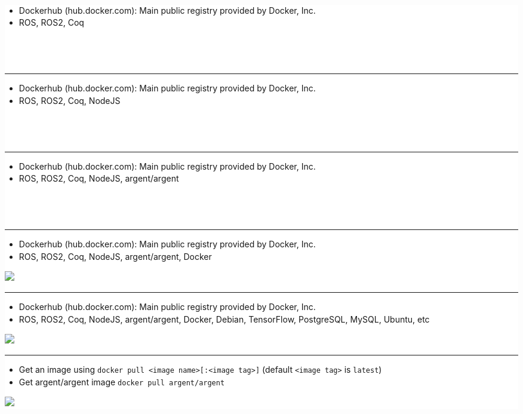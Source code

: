 - Dockerhub (hub.docker.com): Main public registry provided by Docker, Inc.
- ROS, ROS2, Coq
  <br/>
  <br/>
  <br/>
  <br/>

---

- Dockerhub (hub.docker.com): Main public registry provided by Docker, Inc.
- ROS, ROS2, Coq, NodeJS
  <br/>
  <br/>
  <br/>
  <br/>

---

- Dockerhub (hub.docker.com): Main public registry provided by Docker, Inc.
- ROS, ROS2, Coq, NodeJS, argent/argent
  <br/>
  <br/>
  <br/>
  <br/>

---

- Dockerhub (hub.docker.com): Main public registry provided by Docker, Inc.
- ROS, ROS2, Coq, NodeJS, argent/argent, Docker

<div class="center">
<img src="meme_docker_in_docker.png" height="200px" />
</div>

---

- Dockerhub (hub.docker.com): Main public registry provided by Docker, Inc.
- ROS, ROS2, Coq, NodeJS, argent/argent, Docker, Debian, TensorFlow, PostgreSQL, MySQL, Ubuntu, etc


<div class="center">
<a href="https://hub.docker.com/_/ros">
<img src="./ros_dockerhub.png" height="200px" />
</a>
</div>


---

- Get an image using `docker pull <image name>[:<image tag>]` (default `<image tag>` is `latest`)
- Get argent/argent image `docker pull argent/argent`

<div class="center">
<img src="./docker_pull.png" height="100px" />
</div>
